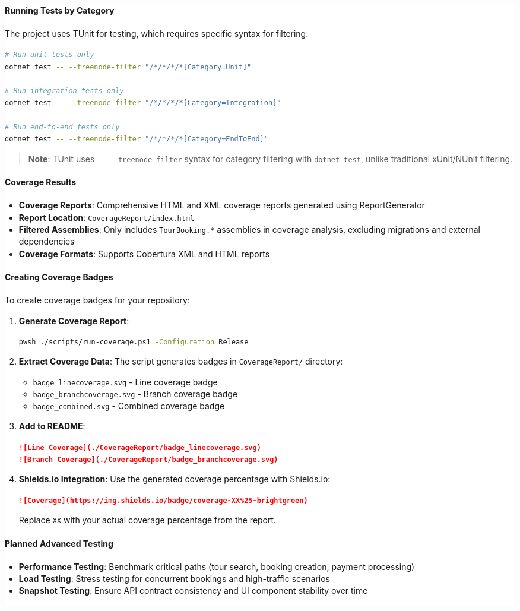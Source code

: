 #### Running Tests by Category

The project uses TUnit for testing, which requires specific syntax for filtering:

```bash
# Run unit tests only
dotnet test -- --treenode-filter "/*/*/*/*[Category=Unit]"

# Run integration tests only  
dotnet test -- --treenode-filter "/*/*/*/*[Category=Integration]"

# Run end-to-end tests only
dotnet test -- --treenode-filter "/*/*/*/*[Category=EndToEnd]"
```

> **Note**: TUnit uses `-- --treenode-filter` syntax for category filtering with `dotnet test`, unlike traditional xUnit/NUnit filtering.

#### Coverage Results
- **Coverage Reports**: Comprehensive HTML and XML coverage reports generated using ReportGenerator
- **Report Location**: `CoverageReport/index.html`
- **Filtered Assemblies**: Only includes `TourBooking.*` assemblies in coverage analysis, excluding migrations and external dependencies
- **Coverage Formats**: Supports Cobertura XML and HTML reports

#### Creating Coverage Badges
To create coverage badges for your repository:

1. **Generate Coverage Report**:
   ```bash
   pwsh ./scripts/run-coverage.ps1 -Configuration Release
   ```

2. **Extract Coverage Data**:
   The script generates badges in `CoverageReport/` directory:
   - `badge_linecoverage.svg` - Line coverage badge
   - `badge_branchcoverage.svg` - Branch coverage badge
   - `badge_combined.svg` - Combined coverage badge

3. **Add to README**:
   ```markdown
   ![Line Coverage](./CoverageReport/badge_linecoverage.svg)
   ![Branch Coverage](./CoverageReport/badge_branchcoverage.svg)
   ```

4. **Shields.io Integration**:
   Use the generated coverage percentage with [Shields.io](https://shields.io/):
   ```markdown
   ![Coverage](https://img.shields.io/badge/coverage-XX%25-brightgreen)
   ```
   Replace `XX` with your actual coverage percentage from the report.

#### Planned Advanced Testing
- **Performance Testing**: Benchmark critical paths (tour search, booking creation, payment processing)
- **Load Testing**: Stress testing for concurrent bookings and high-traffic scenarios
- **Snapshot Testing**: Ensure API contract consistency and UI component stability over time

---